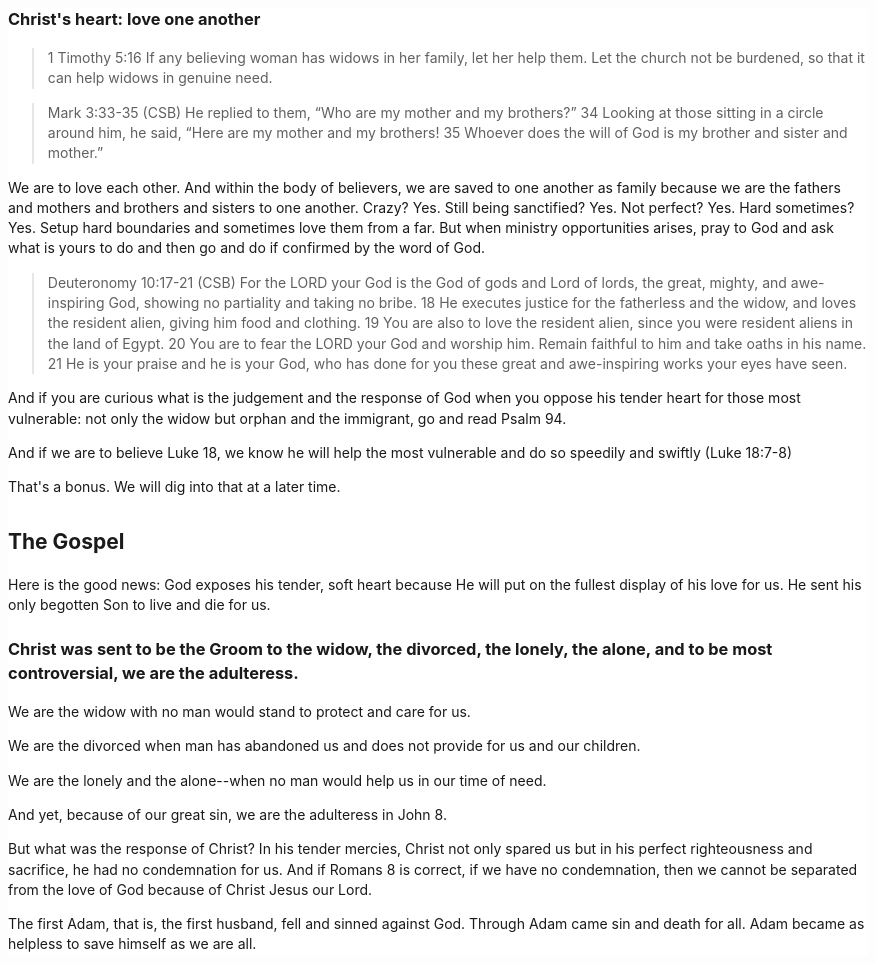 ### Christ's heart: love one another

>1 Timothy 5:16 If any believing woman has widows in her family, let her help them. Let the church not be burdened, so that it can help widows in genuine need.

>Mark 3:33-35 (CSB) He replied to them, “Who are my mother and my brothers?” 34 Looking at those sitting in a circle around him, he said, “Here are my mother and my brothers! 35 Whoever does the will of God is my brother and sister and mother.”

We are to love each other. And within the body of believers, we are saved to one another as family because we are the fathers and mothers and brothers and sisters to one another. Crazy? Yes. Still being sanctified? Yes. Not perfect? Yes. Hard sometimes? Yes.
Setup hard boundaries and sometimes love them from a far. But when ministry opportunities arises, pray to God and ask what is yours to do and then go and do if confirmed by the word of God.

>Deuteronomy 10:17-21 (CSB) For the LORD your God is the God of gods and Lord of lords, the great, mighty, and awe-inspiring God, showing no partiality and taking no bribe. 18 He executes justice for the fatherless and the widow, and loves the resident alien, giving him food and clothing. 19 You are also to love the resident alien, since you were resident aliens in the land of Egypt. 20 You are to fear the LORD your God and worship him. Remain faithful to him and take oaths in his name. 21 He is your praise and he is your God, who has done for you these great and awe-inspiring works your eyes have seen.


And if you are curious what is the judgement and the response of God when you oppose his tender heart for those most vulnerable: not only the widow but orphan and the immigrant, go and read Psalm 94.

And if we are to believe Luke 18, we know he will help the most vulnerable and do so speedily and swiftly (Luke 18:7-8)

That's a bonus. We will dig into that at a later time.

## The Gospel

Here is the good news: God exposes his tender, soft heart because He will put on the fullest display of his love for us. He sent his only begotten Son to live and die for us.

### Christ was sent to be the Groom to the widow, the divorced, the lonely, the alone, and to be most controversial, we are the adulteress.

We are the widow with no man would stand to protect and care for us.

We are the divorced when man has abandoned us and does not provide for us and our children.

We are the lonely and the alone--when no man would help us in our time of need.

And yet, because of our great sin, we are the adulteress in John 8.

But what was the response of Christ? In his tender mercies, Christ not only spared us but in his perfect righteousness and sacrifice, he had no condemnation for us. And if Romans 8 is correct, if we have no condemnation, then we cannot be separated from the love of God because of Christ Jesus our Lord.

The first Adam, that is, the first husband, fell and sinned against God. Through Adam came sin and death for all. Adam became as helpless to save himself as we are all. 
